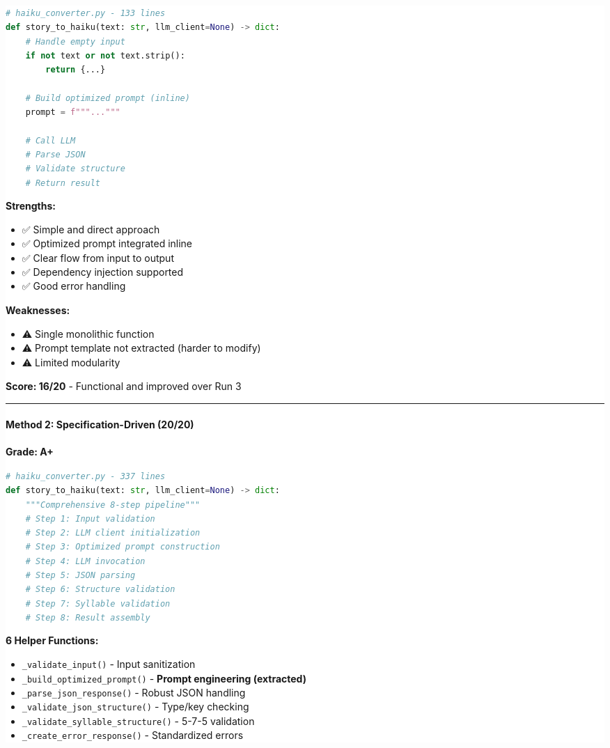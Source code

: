 ```python
# haiku_converter.py - 133 lines
def story_to_haiku(text: str, llm_client=None) -> dict:
    # Handle empty input
    if not text or not text.strip():
        return {...}

    # Build optimized prompt (inline)
    prompt = f"""..."""

    # Call LLM
    # Parse JSON
    # Validate structure
    # Return result
```

**Strengths:**
- ✅ Simple and direct approach
- ✅ Optimized prompt integrated inline
- ✅ Clear flow from input to output
- ✅ Dependency injection supported
- ✅ Good error handling

**Weaknesses:**
- ⚠️ Single monolithic function
- ⚠️ Prompt template not extracted (harder to modify)
- ⚠️ Limited modularity

**Score: 16/20** - Functional and improved over Run 3

---

#### Method 2: Specification-Driven (20/20)
**Grade: A+**

```python
# haiku_converter.py - 337 lines
def story_to_haiku(text: str, llm_client=None) -> dict:
    """Comprehensive 8-step pipeline"""
    # Step 1: Input validation
    # Step 2: LLM client initialization
    # Step 3: Optimized prompt construction
    # Step 4: LLM invocation
    # Step 5: JSON parsing
    # Step 6: Structure validation
    # Step 7: Syllable validation
    # Step 8: Result assembly
```

**6 Helper Functions:**
- `_validate_input()` - Input sanitization
- `_build_optimized_prompt()` - **Prompt engineering (extracted)**
- `_parse_json_response()` - Robust JSON handling
- `_validate_json_structure()` - Type/key checking
- `_validate_syllable_structure()` - 5-7-5 validation
- `_create_error_response()` - Standardized errors

